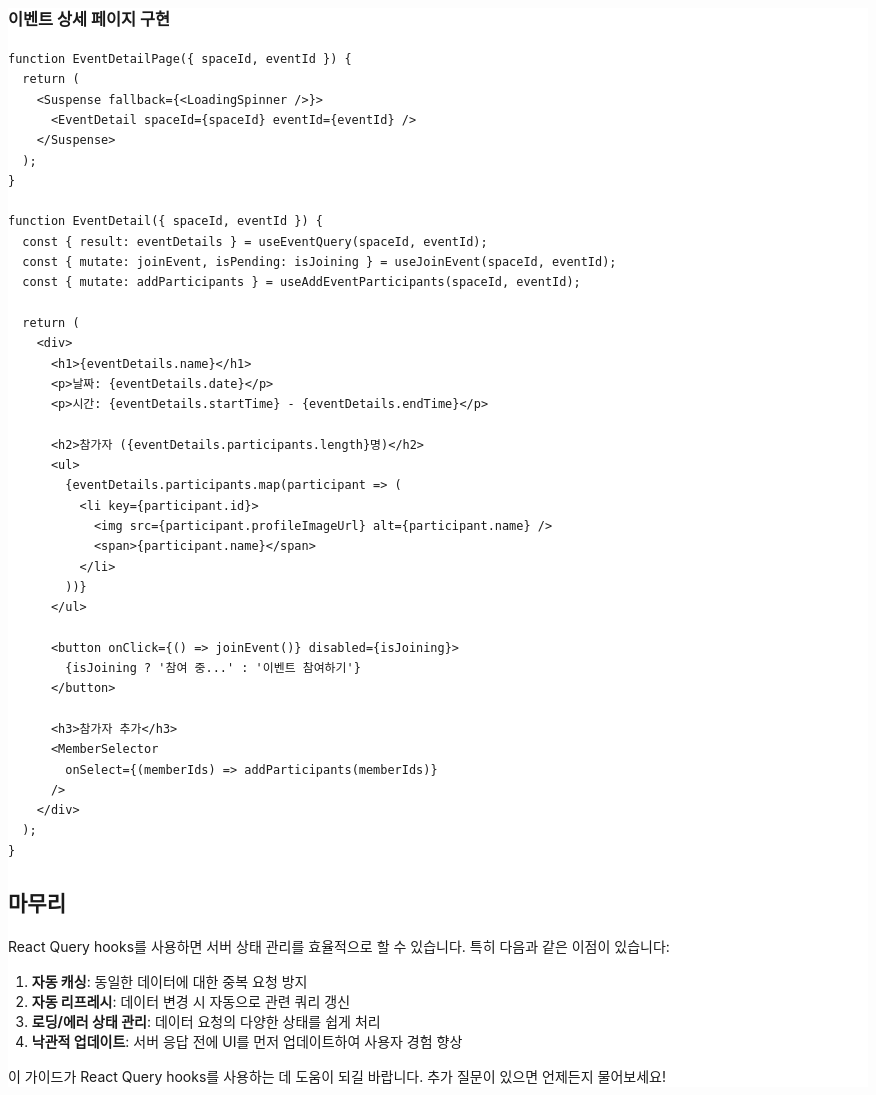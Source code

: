 ### 이벤트 상세 페이지 구현

```tsx
function EventDetailPage({ spaceId, eventId }) {
  return (
    <Suspense fallback={<LoadingSpinner />}>
      <EventDetail spaceId={spaceId} eventId={eventId} />
    </Suspense>
  );
}

function EventDetail({ spaceId, eventId }) {
  const { result: eventDetails } = useEventQuery(spaceId, eventId);
  const { mutate: joinEvent, isPending: isJoining } = useJoinEvent(spaceId, eventId);
  const { mutate: addParticipants } = useAddEventParticipants(spaceId, eventId);

  return (
    <div>
      <h1>{eventDetails.name}</h1>
      <p>날짜: {eventDetails.date}</p>
      <p>시간: {eventDetails.startTime} - {eventDetails.endTime}</p>

      <h2>참가자 ({eventDetails.participants.length}명)</h2>
      <ul>
        {eventDetails.participants.map(participant => (
          <li key={participant.id}>
            <img src={participant.profileImageUrl} alt={participant.name} />
            <span>{participant.name}</span>
          </li>
        ))}
      </ul>

      <button onClick={() => joinEvent()} disabled={isJoining}>
        {isJoining ? '참여 중...' : '이벤트 참여하기'}
      </button>

      <h3>참가자 추가</h3>
      <MemberSelector
        onSelect={(memberIds) => addParticipants(memberIds)}
      />
    </div>
  );
}
```

## 마무리

React Query hooks를 사용하면 서버 상태 관리를 효율적으로 할 수 있습니다. 특히 다음과 같은 이점이 있습니다:

1. **자동 캐싱**: 동일한 데이터에 대한 중복 요청 방지
2. **자동 리프레시**: 데이터 변경 시 자동으로 관련 쿼리 갱신
3. **로딩/에러 상태 관리**: 데이터 요청의 다양한 상태를 쉽게 처리
4. **낙관적 업데이트**: 서버 응답 전에 UI를 먼저 업데이트하여 사용자 경험 향상

이 가이드가 React Query hooks를 사용하는 데 도움이 되길 바랍니다. 추가 질문이 있으면 언제든지 물어보세요!

